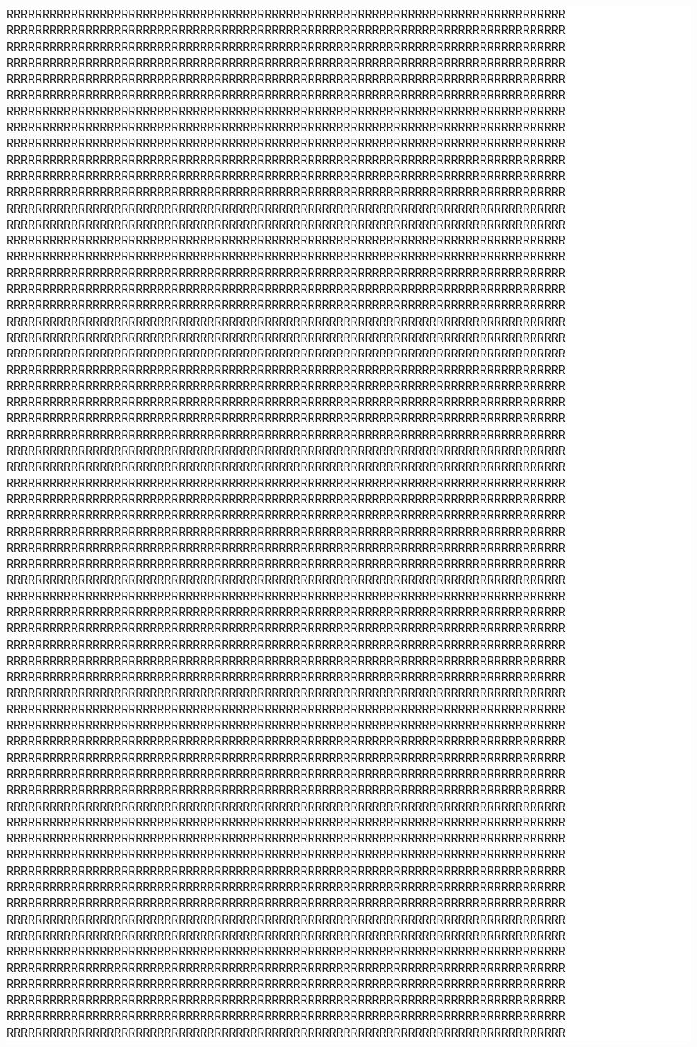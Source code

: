 RRRRRRRRRRRRRRRRRRRRRRRRRRRRRRRRRRRRRRRRRRRRRRRRRRRRRRRRRRRRRRRRRRRRRRRRRRRRRR
RRRRRRRRRRRRRRRRRRRRRRRRRRRRRRRRRRRRRRRRRRRRRRRRRRRRRRRRRRRRRRRRRRRRRRRRRRRRRR
RRRRRRRRRRRRRRRRRRRRRRRRRRRRRRRRRRRRRRRRRRRRRRRRRRRRRRRRRRRRRRRRRRRRRRRRRRRRRR
RRRRRRRRRRRRRRRRRRRRRRRRRRRRRRRRRRRRRRRRRRRRRRRRRRRRRRRRRRRRRRRRRRRRRRRRRRRRRR
RRRRRRRRRRRRRRRRRRRRRRRRRRRRRRRRRRRRRRRRRRRRRRRRRRRRRRRRRRRRRRRRRRRRRRRRRRRRRR
RRRRRRRRRRRRRRRRRRRRRRRRRRRRRRRRRRRRRRRRRRRRRRRRRRRRRRRRRRRRRRRRRRRRRRRRRRRRRR
RRRRRRRRRRRRRRRRRRRRRRRRRRRRRRRRRRRRRRRRRRRRRRRRRRRRRRRRRRRRRRRRRRRRRRRRRRRRRR
RRRRRRRRRRRRRRRRRRRRRRRRRRRRRRRRRRRRRRRRRRRRRRRRRRRRRRRRRRRRRRRRRRRRRRRRRRRRRR
RRRRRRRRRRRRRRRRRRRRRRRRRRRRRRRRRRRRRRRRRRRRRRRRRRRRRRRRRRRRRRRRRRRRRRRRRRRRRR
RRRRRRRRRRRRRRRRRRRRRRRRRRRRRRRRRRRRRRRRRRRRRRRRRRRRRRRRRRRRRRRRRRRRRRRRRRRRRR
RRRRRRRRRRRRRRRRRRRRRRRRRRRRRRRRRRRRRRRRRRRRRRRRRRRRRRRRRRRRRRRRRRRRRRRRRRRRRR
RRRRRRRRRRRRRRRRRRRRRRRRRRRRRRRRRRRRRRRRRRRRRRRRRRRRRRRRRRRRRRRRRRRRRRRRRRRRRR
RRRRRRRRRRRRRRRRRRRRRRRRRRRRRRRRRRRRRRRRRRRRRRRRRRRRRRRRRRRRRRRRRRRRRRRRRRRRRR
RRRRRRRRRRRRRRRRRRRRRRRRRRRRRRRRRRRRRRRRRRRRRRRRRRRRRRRRRRRRRRRRRRRRRRRRRRRRRR
RRRRRRRRRRRRRRRRRRRRRRRRRRRRRRRRRRRRRRRRRRRRRRRRRRRRRRRRRRRRRRRRRRRRRRRRRRRRRR
RRRRRRRRRRRRRRRRRRRRRRRRRRRRRRRRRRRRRRRRRRRRRRRRRRRRRRRRRRRRRRRRRRRRRRRRRRRRRR
RRRRRRRRRRRRRRRRRRRRRRRRRRRRRRRRRRRRRRRRRRRRRRRRRRRRRRRRRRRRRRRRRRRRRRRRRRRRRR
RRRRRRRRRRRRRRRRRRRRRRRRRRRRRRRRRRRRRRRRRRRRRRRRRRRRRRRRRRRRRRRRRRRRRRRRRRRRRR
RRRRRRRRRRRRRRRRRRRRRRRRRRRRRRRRRRRRRRRRRRRRRRRRRRRRRRRRRRRRRRRRRRRRRRRRRRRRRR
RRRRRRRRRRRRRRRRRRRRRRRRRRRRRRRRRRRRRRRRRRRRRRRRRRRRRRRRRRRRRRRRRRRRRRRRRRRRRR
RRRRRRRRRRRRRRRRRRRRRRRRRRRRRRRRRRRRRRRRRRRRRRRRRRRRRRRRRRRRRRRRRRRRRRRRRRRRRR
RRRRRRRRRRRRRRRRRRRRRRRRRRRRRRRRRRRRRRRRRRRRRRRRRRRRRRRRRRRRRRRRRRRRRRRRRRRRRR
RRRRRRRRRRRRRRRRRRRRRRRRRRRRRRRRRRRRRRRRRRRRRRRRRRRRRRRRRRRRRRRRRRRRRRRRRRRRRR
RRRRRRRRRRRRRRRRRRRRRRRRRRRRRRRRRRRRRRRRRRRRRRRRRRRRRRRRRRRRRRRRRRRRRRRRRRRRRR
RRRRRRRRRRRRRRRRRRRRRRRRRRRRRRRRRRRRRRRRRRRRRRRRRRRRRRRRRRRRRRRRRRRRRRRRRRRRRR
RRRRRRRRRRRRRRRRRRRRRRRRRRRRRRRRRRRRRRRRRRRRRRRRRRRRRRRRRRRRRRRRRRRRRRRRRRRRRR
RRRRRRRRRRRRRRRRRRRRRRRRRRRRRRRRRRRRRRRRRRRRRRRRRRRRRRRRRRRRRRRRRRRRRRRRRRRRRR
RRRRRRRRRRRRRRRRRRRRRRRRRRRRRRRRRRRRRRRRRRRRRRRRRRRRRRRRRRRRRRRRRRRRRRRRRRRRRR
RRRRRRRRRRRRRRRRRRRRRRRRRRRRRRRRRRRRRRRRRRRRRRRRRRRRRRRRRRRRRRRRRRRRRRRRRRRRRR
RRRRRRRRRRRRRRRRRRRRRRRRRRRRRRRRRRRRRRRRRRRRRRRRRRRRRRRRRRRRRRRRRRRRRRRRRRRRRR
RRRRRRRRRRRRRRRRRRRRRRRRRRRRRRRRRRRRRRRRRRRRRRRRRRRRRRRRRRRRRRRRRRRRRRRRRRRRRR
RRRRRRRRRRRRRRRRRRRRRRRRRRRRRRRRRRRRRRRRRRRRRRRRRRRRRRRRRRRRRRRRRRRRRRRRRRRRRR
RRRRRRRRRRRRRRRRRRRRRRRRRRRRRRRRRRRRRRRRRRRRRRRRRRRRRRRRRRRRRRRRRRRRRRRRRRRRRR
RRRRRRRRRRRRRRRRRRRRRRRRRRRRRRRRRRRRRRRRRRRRRRRRRRRRRRRRRRRRRRRRRRRRRRRRRRRRRR
RRRRRRRRRRRRRRRRRRRRRRRRRRRRRRRRRRRRRRRRRRRRRRRRRRRRRRRRRRRRRRRRRRRRRRRRRRRRRR
RRRRRRRRRRRRRRRRRRRRRRRRRRRRRRRRRRRRRRRRRRRRRRRRRRRRRRRRRRRRRRRRRRRRRRRRRRRRRR
RRRRRRRRRRRRRRRRRRRRRRRRRRRRRRRRRRRRRRRRRRRRRRRRRRRRRRRRRRRRRRRRRRRRRRRRRRRRRR
RRRRRRRRRRRRRRRRRRRRRRRRRRRRRRRRRRRRRRRRRRRRRRRRRRRRRRRRRRRRRRRRRRRRRRRRRRRRRR
RRRRRRRRRRRRRRRRRRRRRRRRRRRRRRRRRRRRRRRRRRRRRRRRRRRRRRRRRRRRRRRRRRRRRRRRRRRRRR
RRRRRRRRRRRRRRRRRRRRRRRRRRRRRRRRRRRRRRRRRRRRRRRRRRRRRRRRRRRRRRRRRRRRRRRRRRRRRR
RRRRRRRRRRRRRRRRRRRRRRRRRRRRRRRRRRRRRRRRRRRRRRRRRRRRRRRRRRRRRRRRRRRRRRRRRRRRRR
RRRRRRRRRRRRRRRRRRRRRRRRRRRRRRRRRRRRRRRRRRRRRRRRRRRRRRRRRRRRRRRRRRRRRRRRRRRRRR
RRRRRRRRRRRRRRRRRRRRRRRRRRRRRRRRRRRRRRRRRRRRRRRRRRRRRRRRRRRRRRRRRRRRRRRRRRRRRR
RRRRRRRRRRRRRRRRRRRRRRRRRRRRRRRRRRRRRRRRRRRRRRRRRRRRRRRRRRRRRRRRRRRRRRRRRRRRRR
RRRRRRRRRRRRRRRRRRRRRRRRRRRRRRRRRRRRRRRRRRRRRRRRRRRRRRRRRRRRRRRRRRRRRRRRRRRRRR
RRRRRRRRRRRRRRRRRRRRRRRRRRRRRRRRRRRRRRRRRRRRRRRRRRRRRRRRRRRRRRRRRRRRRRRRRRRRRR
RRRRRRRRRRRRRRRRRRRRRRRRRRRRRRRRRRRRRRRRRRRRRRRRRRRRRRRRRRRRRRRRRRRRRRRRRRRRRR
RRRRRRRRRRRRRRRRRRRRRRRRRRRRRRRRRRRRRRRRRRRRRRRRRRRRRRRRRRRRRRRRRRRRRRRRRRRRRR
RRRRRRRRRRRRRRRRRRRRRRRRRRRRRRRRRRRRRRRRRRRRRRRRRRRRRRRRRRRRRRRRRRRRRRRRRRRRRR
RRRRRRRRRRRRRRRRRRRRRRRRRRRRRRRRRRRRRRRRRRRRRRRRRRRRRRRRRRRRRRRRRRRRRRRRRRRRRR
RRRRRRRRRRRRRRRRRRRRRRRRRRRRRRRRRRRRRRRRRRRRRRRRRRRRRRRRRRRRRRRRRRRRRRRRRRRRRR
RRRRRRRRRRRRRRRRRRRRRRRRRRRRRRRRRRRRRRRRRRRRRRRRRRRRRRRRRRRRRRRRRRRRRRRRRRRRRR
RRRRRRRRRRRRRRRRRRRRRRRRRRRRRRRRRRRRRRRRRRRRRRRRRRRRRRRRRRRRRRRRRRRRRRRRRRRRRR
RRRRRRRRRRRRRRRRRRRRRRRRRRRRRRRRRRRRRRRRRRRRRRRRRRRRRRRRRRRRRRRRRRRRRRRRRRRRRR
RRRRRRRRRRRRRRRRRRRRRRRRRRRRRRRRRRRRRRRRRRRRRRRRRRRRRRRRRRRRRRRRRRRRRRRRRRRRRR
RRRRRRRRRRRRRRRRRRRRRRRRRRRRRRRRRRRRRRRRRRRRRRRRRRRRRRRRRRRRRRRRRRRRRRRRRRRRRR
RRRRRRRRRRRRRRRRRRRRRRRRRRRRRRRRRRRRRRRRRRRRRRRRRRRRRRRRRRRRRRRRRRRRRRRRRRRRRR
RRRRRRRRRRRRRRRRRRRRRRRRRRRRRRRRRRRRRRRRRRRRRRRRRRRRRRRRRRRRRRRRRRRRRRRRRRRRRR
RRRRRRRRRRRRRRRRRRRRRRRRRRRRRRRRRRRRRRRRRRRRRRRRRRRRRRRRRRRRRRRRRRRRRRRRRRRRRR
RRRRRRRRRRRRRRRRRRRRRRRRRRRRRRRRRRRRRRRRRRRRRRRRRRRRRRRRRRRRRRRRRRRRRRRRRRRRRR
RRRRRRRRRRRRRRRRRRRRRRRRRRRRRRRRRRRRRRRRRRRRRRRRRRRRRRRRRRRRRRRRRRRRRRRRRRRRRR
RRRRRRRRRRRRRRRRRRRRRRRRRRRRRRRRRRRRRRRRRRRRRRRRRRRRRRRRRRRRRRRRRRRRRRRRRRRRRR
RRRRRRRRRRRRRRRRRRRRRRRRRRRRRRRRRRRRRRRRRRRRRRRRRRRRRRRRRRRRRRRRRRRRRRRRRRRRRR
RRRRRRRRRRRRRRRRRRRRRRRRRRRRRRRRRRRRRRRRRRRRRRRRRRRRRRRRRRRRRRRRRRRRRRRRRRRRRR